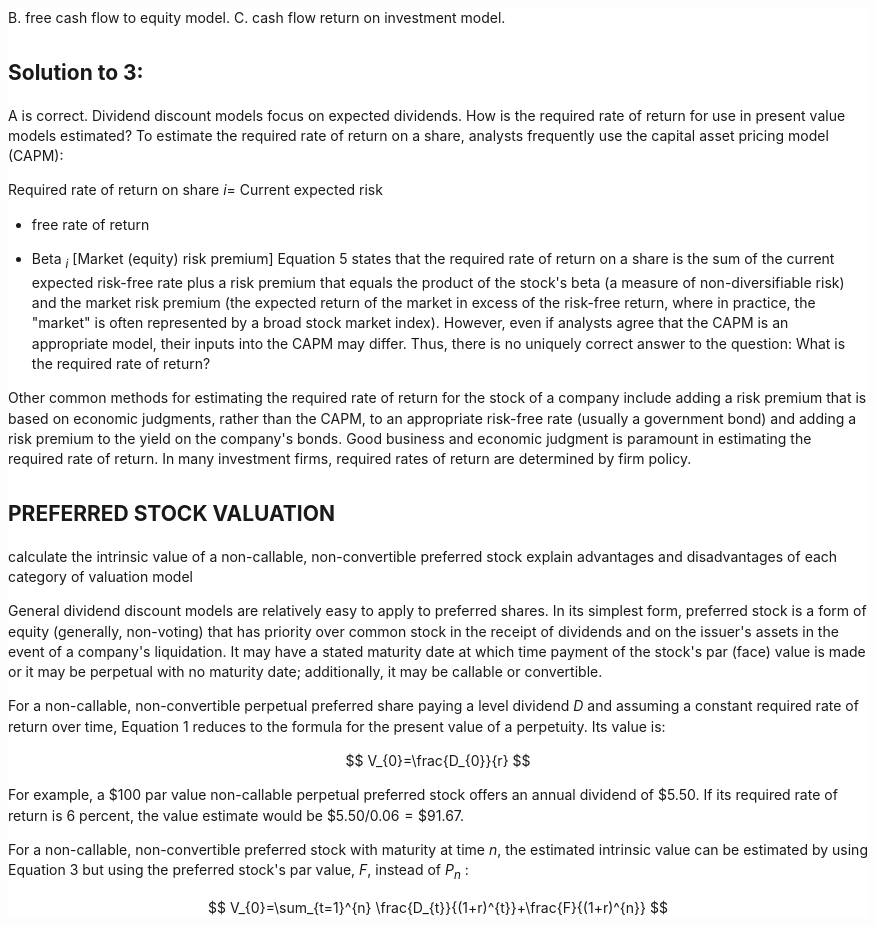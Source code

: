 B. free cash flow to equity model.
C. cash flow return on investment model.

## Solution to 3:

A is correct. Dividend discount models focus on expected dividends.
How is the required rate of return for use in present value models estimated? To estimate the required rate of return on a share, analysts frequently use the capital asset pricing model (CAPM):

Required rate of return on share $i=$ Current expected risk

- free rate of return
+ Beta $_{i}$ [Market (equity) risk premium]
Equation 5 states that the required rate of return on a share is the sum of the current expected risk-free rate plus a risk premium that equals the product of the stock's beta (a measure of non-diversifiable risk) and the market risk premium (the expected return of the market in excess of the risk-free return, where in practice, the "market" is often represented by a broad stock market index). However, even if analysts agree that the CAPM is an appropriate model, their inputs into the CAPM may differ. Thus, there is no uniquely correct answer to the question: What is the required rate of return?

Other common methods for estimating the required rate of return for the stock of a company include adding a risk premium that is based on economic judgments, rather than the CAPM, to an appropriate risk-free rate (usually a government bond) and adding a risk premium to the yield on the company's bonds. Good business and economic judgment is paramount in estimating the required rate of return. In many investment firms, required rates of return are determined by firm policy.

## PREFERRED STOCK VALUATION

calculate the intrinsic value of a non-callable, non-convertible preferred stock
explain advantages and disadvantages of each category of valuation model

General dividend discount models are relatively easy to apply to preferred shares. In its simplest form, preferred stock is a form of equity (generally, non-voting) that has priority over common stock in the receipt of dividends and on the issuer's assets in the event of a company's liquidation. It may have a stated maturity date at which time payment of the stock's par (face) value is made or it may be perpetual with no maturity date; additionally, it may be callable or convertible.

For a non-callable, non-convertible perpetual preferred share paying a level dividend $D$ and assuming a constant required rate of return over time, Equation 1 reduces to the formula for the present value of a perpetuity. Its value is:

$$
V_{0}=\frac{D_{0}}{r}
$$

For example, a \$100 par value non-callable perpetual preferred stock offers an annual dividend of $\$ 5.50$. If its required rate of return is 6 percent, the value estimate would be $\$ 5.50 / 0.06=\$ 91.67$.

For a non-callable, non-convertible preferred stock with maturity at time $n$, the estimated intrinsic value can be estimated by using Equation 3 but using the preferred stock's par value, $F$, instead of $P_{n}$ :

$$
V_{0}=\sum_{t=1}^{n} \frac{D_{t}}{(1+r)^{t}}+\frac{F}{(1+r)^{n}}
$$


[^0]:    2 "Retraction" refers to this option, which is a put option. The terminology is not completely settled: The type of share being called "retractable term preferred" is also known as "hard retractable preferred," with "hard" referring to payment in cash rather than common shares at the retraction date.